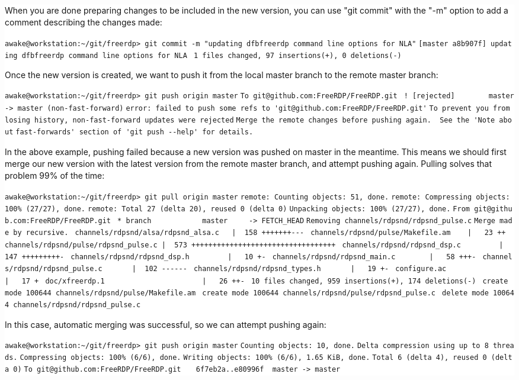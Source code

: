 When you are done preparing changes to be included in the new version, you can use "git commit" with the "-m" option to add a comment describing the changes made:

`awake@workstation:~/git/freerdp> git commit -m "updating dfbfreerdp command line options for NLA"`
`[master a8b907f] updating dfbfreerdp command line options for NLA`
` 1 files changed, 97 insertions(+), 0 deletions(-)`

Once the new version is created, we want to push it from the local master branch to the remote master branch:

`awake@workstation:~/git/freerdp> git push origin master`
`To git@github.com:FreeRDP/FreeRDP.git`
` ! [rejected]        master -> master (non-fast-forward)`
`error: failed to push some refs to 'git@github.com:FreeRDP/FreeRDP.git'`
`To prevent you from losing history, non-fast-forward updates were rejected`
`Merge the remote changes before pushing again.  See the 'Note about`
`fast-forwards' section of 'git push --help' for details.`

In the above example, pushing failed because a new version was pushed on master in the meantime. This means we should first merge our new version with the latest version from the remote master branch, and attempt pushing again. Pulling solves that problem 99% of the time:

`awake@workstation:~/git/freerdp> git pull origin master`
`remote: Counting objects: 51, done.`
`remote: Compressing objects: 100% (27/27), done.`
`remote: Total 27 (delta 20), reused 0 (delta 0)`
`Unpacking objects: 100% (27/27), done.`
`From git@github.com:FreeRDP/FreeRDP.git`
` * branch            master     -> FETCH_HEAD`
`Removing channels/rdpsnd/rdpsnd_pulse.c`
`Merge made by recursive.`
` channels/rdpsnd/alsa/rdpsnd_alsa.c   |  158 +++++++---`
` channels/rdpsnd/pulse/Makefile.am    |   23 ++`
` channels/rdpsnd/pulse/rdpsnd_pulse.c |  573 ++++++++++++++++++++++++++++++++++`
` channels/rdpsnd/rdpsnd_dsp.c         |  147 +++++++++-`
` channels/rdpsnd/rdpsnd_dsp.h         |   10 +-`
` channels/rdpsnd/rdpsnd_main.c        |   58 +++-`
` channels/rdpsnd/rdpsnd_pulse.c       |  102 ------`
` channels/rdpsnd/rdpsnd_types.h       |   19 +-`
` configure.ac                         |   17 +`
` doc/xfreerdp.1                       |   26 ++-`
` 10 files changed, 959 insertions(+), 174 deletions(-)`
` create mode 100644 channels/rdpsnd/pulse/Makefile.am`
` create mode 100644 channels/rdpsnd/pulse/rdpsnd_pulse.c`
` delete mode 100644 channels/rdpsnd/rdpsnd_pulse.c`

In this case, automatic merging was successful, so we can attempt pushing again:

`awake@workstation:~/git/freerdp> git push origin master`
`Counting objects: 10, done.`
`Delta compression using up to 8 threads.`
`Compressing objects: 100% (6/6), done.`
`Writing objects: 100% (6/6), 1.65 KiB, done.`
`Total 6 (delta 4), reused 0 (delta 0)`
`To git@github.com:FreeRDP/FreeRDP.git`
`   6f7eb2a..e80996f  master -> master`
